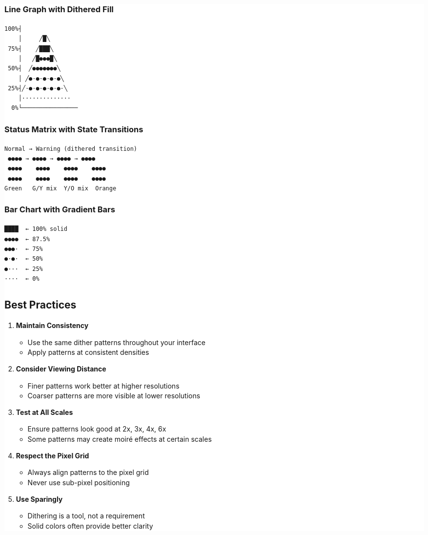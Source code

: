 ### Line Graph with Dithered Fill
```
100%┤                    
    │     ╱█╲        
 75%┤    ╱███╲       
    │   ╱█●●●█╲      
 50%┤  ╱●●●●●●●╲     
    │ ╱●·●·●·●·●╲    
 25%┤╱·●·●·●·●·●·╲   
    │··············  
  0%└────────────────
```

### Status Matrix with State Transitions
```
Normal → Warning (dithered transition)
 ●●●● → ●●●● → ●●●● → ●●●●
 ●●●●    ●●●●    ●●●●    ●●●●
 ●●●●    ●●●●    ●●●●    ●●●●
Green   G/Y mix  Y/O mix  Orange
```

### Bar Chart with Gradient Bars
```
████  ← 100% solid
●●●●  ← 87.5%
●●●·  ← 75%
●·●·  ← 50%
●···  ← 25%
····  ← 0%
```

## Best Practices

1. **Maintain Consistency**
   - Use the same dither patterns throughout your interface
   - Apply patterns at consistent densities

2. **Consider Viewing Distance**
   - Finer patterns work better at higher resolutions
   - Coarser patterns are more visible at lower resolutions

3. **Test at All Scales**
   - Ensure patterns look good at 2x, 3x, 4x, 6x
   - Some patterns may create moiré effects at certain scales

4. **Respect the Pixel Grid**
   - Always align patterns to the pixel grid
   - Never use sub-pixel positioning

5. **Use Sparingly**
   - Dithering is a tool, not a requirement
   - Solid colors often provide better clarity
